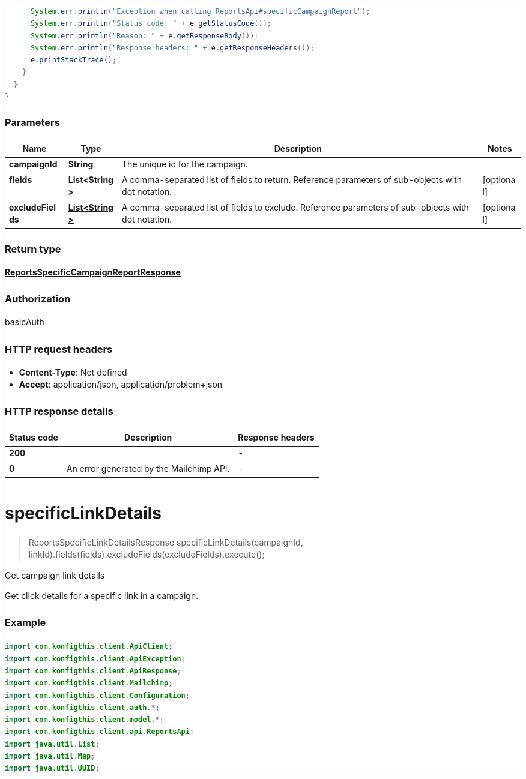 ```java
      System.err.println("Exception when calling ReportsApi#specificCampaignReport");
      System.err.println("Status code: " + e.getStatusCode());
      System.err.println("Reason: " + e.getResponseBody());
      System.err.println("Response headers: " + e.getResponseHeaders());
      e.printStackTrace();
    }
  }
}

```

### Parameters

| Name | Type | Description  | Notes |
|------------- | ------------- | ------------- | -------------|
| **campaignId** | **String**| The unique id for the campaign. | |
| **fields** | [**List&lt;String&gt;**](String.md)| A comma-separated list of fields to return. Reference parameters of sub-objects with dot notation. | [optional] |
| **excludeFields** | [**List&lt;String&gt;**](String.md)| A comma-separated list of fields to exclude. Reference parameters of sub-objects with dot notation. | [optional] |

### Return type

[**ReportsSpecificCampaignReportResponse**](ReportsSpecificCampaignReportResponse.md)

### Authorization

[basicAuth](../README.md#basicAuth)

### HTTP request headers

 - **Content-Type**: Not defined
 - **Accept**: application/json, application/problem+json

### HTTP response details
| Status code | Description | Response headers |
|-------------|-------------|------------------|
| **200** |  |  -  |
| **0** | An error generated by the Mailchimp API. |  -  |

<a name="specificLinkDetails"></a>
# **specificLinkDetails**
> ReportsSpecificLinkDetailsResponse specificLinkDetails(campaignId, linkId).fields(fields).excludeFields(excludeFields).execute();

Get campaign link details

Get click details for a specific link in a campaign.

### Example
```java
import com.konfigthis.client.ApiClient;
import com.konfigthis.client.ApiException;
import com.konfigthis.client.ApiResponse;
import com.konfigthis.client.Mailchimp;
import com.konfigthis.client.Configuration;
import com.konfigthis.client.auth.*;
import com.konfigthis.client.model.*;
import com.konfigthis.client.api.ReportsApi;
import java.util.List;
import java.util.Map;
import java.util.UUID;
```